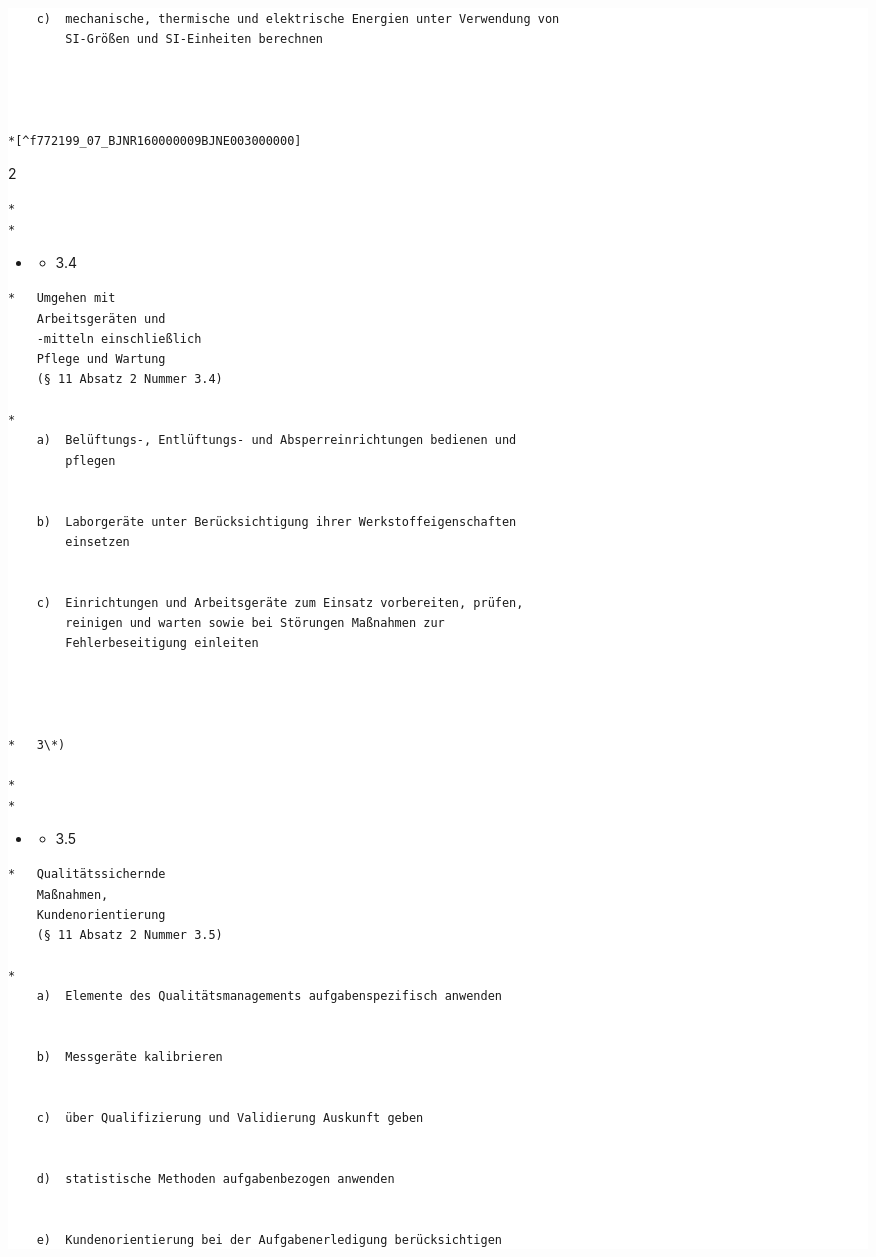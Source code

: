         c)  mechanische, thermische und elektrische Energien unter Verwendung von
            SI-Größen und SI-Einheiten berechnen




    *[^f772199_07_BJNR160000009BJNE003000000]
   2

    *
    *

*    *   3.4

    *   Umgehen mit
        Arbeitsgeräten und
        -mitteln einschließlich
        Pflege und Wartung
        (§ 11 Absatz 2 Nummer 3.4)

    *
        a)  Belüftungs-, Entlüftungs- und Absperreinrichtungen bedienen und
            pflegen


        b)  Laborgeräte unter Berücksichtigung ihrer Werkstoffeigenschaften
            einsetzen


        c)  Einrichtungen und Arbeitsgeräte zum Einsatz vorbereiten, prüfen,
            reinigen und warten sowie bei Störungen Maßnahmen zur
            Fehlerbeseitigung einleiten




    *   3\*)

    *
    *

*    *   3.5

    *   Qualitätssichernde
        Maßnahmen,
        Kundenorientierung
        (§ 11 Absatz 2 Nummer 3.5)

    *
        a)  Elemente des Qualitätsmanagements aufgabenspezifisch anwenden


        b)  Messgeräte kalibrieren


        c)  über Qualifizierung und Validierung Auskunft geben


        d)  statistische Methoden aufgabenbezogen anwenden


        e)  Kundenorientierung bei der Aufgabenerledigung berücksichtigen




[^f772199_01_BJNR160000009]:     Diese Rechtsverordnung ist eine Ausbildungsordnung im Sinne des § 4
[^f772199_02_BJNR160000009BJNE002900000]:     Im Zusammenhang mit anderen Ausbildungsinhalten zu vermitteln.
[^f772199_03_BJNR160000009BJNE002900000]:     Im Zusammenhang mit anderen Ausbildungsinhalten zu vermitteln.
[^f772199_04_BJNR160000009BJNE002900000]:     Nur in Verbindung mit der Qualifikationseinheit lfd. Nummer 17 dieser
[^f772199_05_BJNR160000009BJNE002900000]:     Nur in Verbindung mit der Qualifikationseinheit lfd. Nummer 18 dieser